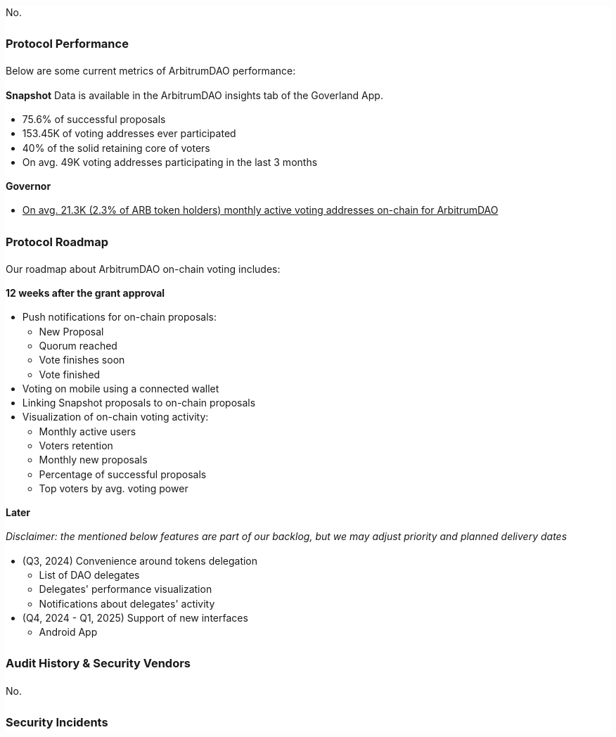 No.

### Protocol Performance

Below are some current metrics of ArbitrumDAO performance:

**Snapshot**
Data is available in the ArbitrumDAO insights tab of the Goverland App.

- 75.6% of successful proposals
- 153.45K of voting addresses ever participated
- 40% of the solid retaining core of voters
- On avg. 49K voting addresses participating in the last 3 months

**Governor**
- [On avg. 21.3K (2.3% of ARB token holders) monthly active voting addresses on-chain for ArbitrumDAO](https://dune.com/queries/3480520/5849859)

### Protocol Roadmap

Our roadmap about ArbitrumDAO on-chain voting includes:

**12 weeks after the grant approval**

- Push notifications for on-chain proposals:
  - New Proposal
  - Quorum reached
  - Vote finishes soon
  - Vote finished
- Voting on mobile using a connected wallet
- Linking Snapshot proposals to on-chain proposals
- Visualization of on-chain voting activity:
  - Monthly active users
  - Voters retention
  - Monthly new proposals
  - Percentage of successful proposals
  - Top voters by avg. voting power

**Later**

*Disclaimer: the mentioned below features are part of our backlog, but we may adjust priority and planned delivery dates*

- (Q3, 2024) Convenience around tokens delegation
  - List of DAO delegates
  - Delegates' performance visualization
  - Notifications about delegates' activity
- (Q4, 2024 - Q1, 2025) Support of new interfaces
  - Android App

### Audit History & Security Vendors

No.

### Security Incidents
